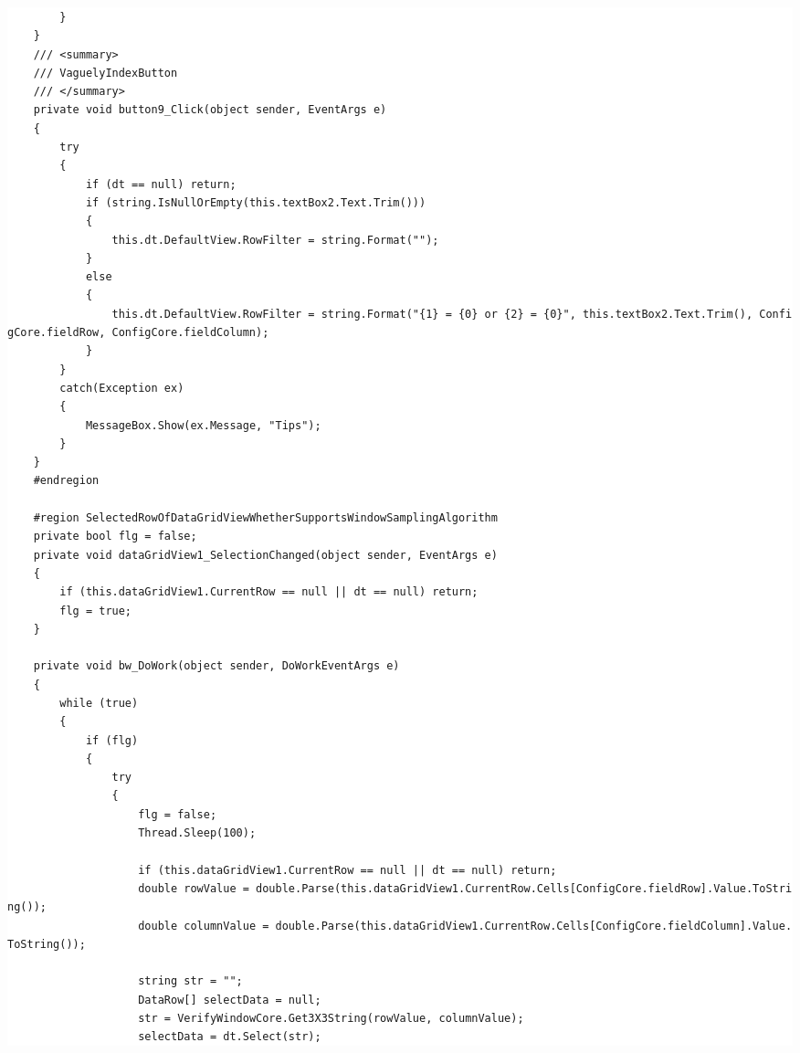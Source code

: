             }
        }
        /// <summary>
        /// VaguelyIndexButton
        /// </summary>
        private void button9_Click(object sender, EventArgs e)
        {
            try
            {
                if (dt == null) return;
                if (string.IsNullOrEmpty(this.textBox2.Text.Trim()))
                {
                    this.dt.DefaultView.RowFilter = string.Format("");
                }
                else
                {
                    this.dt.DefaultView.RowFilter = string.Format("{1} = {0} or {2} = {0}", this.textBox2.Text.Trim(), ConfigCore.fieldRow, ConfigCore.fieldColumn);
                }
            }
            catch(Exception ex)
            {
                MessageBox.Show(ex.Message, "Tips");
            }
        } 
        #endregion

        #region SelectedRowOfDataGridViewWhetherSupportsWindowSamplingAlgorithm
        private bool flg = false;
        private void dataGridView1_SelectionChanged(object sender, EventArgs e)
        {
            if (this.dataGridView1.CurrentRow == null || dt == null) return;
            flg = true;
        }

        private void bw_DoWork(object sender, DoWorkEventArgs e)
        {
            while (true)
            {
                if (flg)
                {
                    try
                    {
                        flg = false;
                        Thread.Sleep(100);

                        if (this.dataGridView1.CurrentRow == null || dt == null) return;
                        double rowValue = double.Parse(this.dataGridView1.CurrentRow.Cells[ConfigCore.fieldRow].Value.ToString());
                        double columnValue = double.Parse(this.dataGridView1.CurrentRow.Cells[ConfigCore.fieldColumn].Value.ToString());

                        string str = "";
                        DataRow[] selectData = null;
                        str = VerifyWindowCore.Get3X3String(rowValue, columnValue);
                        selectData = dt.Select(str);
